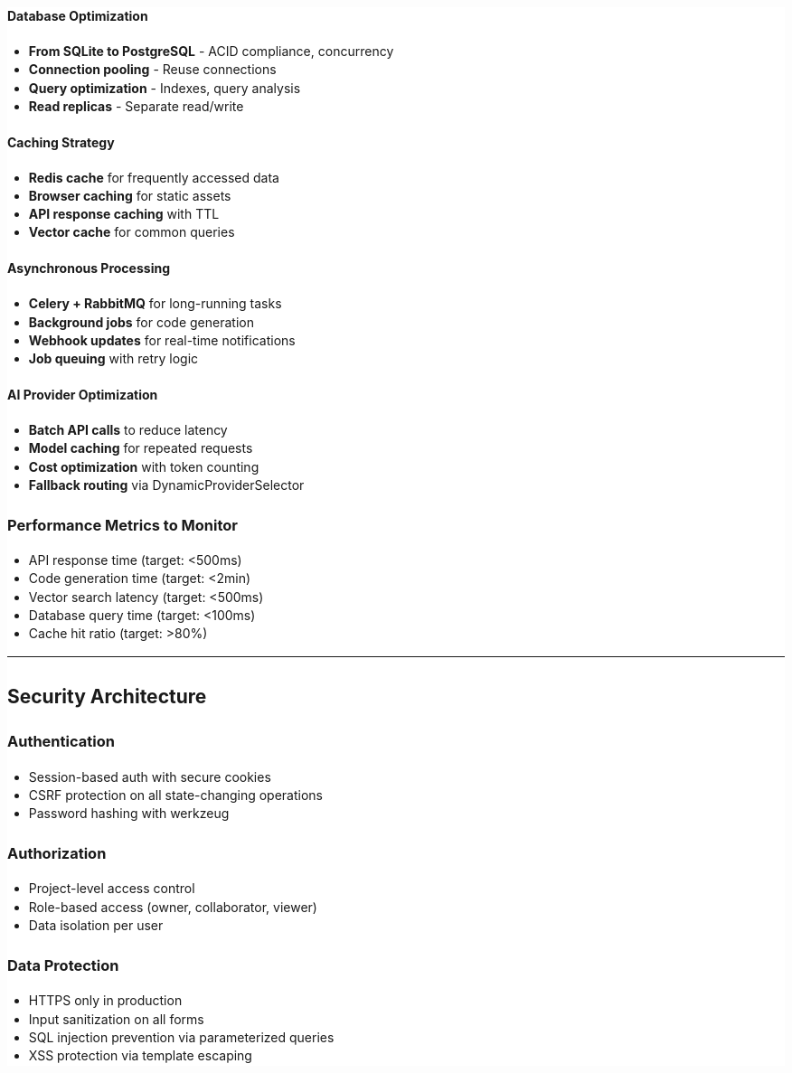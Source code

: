 #### Database Optimization
- **From SQLite to PostgreSQL** - ACID compliance, concurrency
- **Connection pooling** - Reuse connections
- **Query optimization** - Indexes, query analysis
- **Read replicas** - Separate read/write

#### Caching Strategy
- **Redis cache** for frequently accessed data
- **Browser caching** for static assets
- **API response caching** with TTL
- **Vector cache** for common queries

#### Asynchronous Processing
- **Celery + RabbitMQ** for long-running tasks
- **Background jobs** for code generation
- **Webhook updates** for real-time notifications
- **Job queuing** with retry logic

#### AI Provider Optimization
- **Batch API calls** to reduce latency
- **Model caching** for repeated requests
- **Cost optimization** with token counting
- **Fallback routing** via DynamicProviderSelector

### Performance Metrics to Monitor
- API response time (target: <500ms)
- Code generation time (target: <2min)
- Vector search latency (target: <500ms)
- Database query time (target: <100ms)
- Cache hit ratio (target: >80%)

---

## Security Architecture

### Authentication
- Session-based auth with secure cookies
- CSRF protection on all state-changing operations
- Password hashing with werkzeug

### Authorization
- Project-level access control
- Role-based access (owner, collaborator, viewer)
- Data isolation per user

### Data Protection
- HTTPS only in production
- Input sanitization on all forms
- SQL injection prevention via parameterized queries
- XSS protection via template escaping
